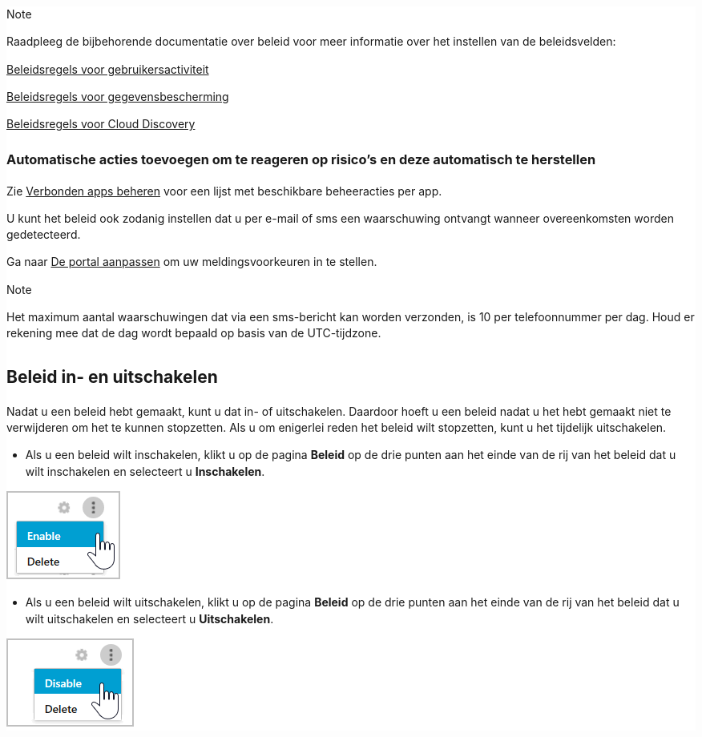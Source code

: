   
> [!NOTE]  
>  Raadpleeg de bijbehorende documentatie over beleid voor meer informatie over het instellen van de beleidsvelden:  
>   
>  [Beleidsregels voor gebruikersactiviteit](user-activity-policies.md)  
>   
>  [Beleidsregels voor gegevensbescherming](data-protection-policies.md)  
>   
>  [Beleidsregels voor Cloud Discovery](cloud-discovery-policies.md)  

  
### <a name="add-automated-actions-to-respond-and-remediate-risks-automatically"></a>Automatische acties toevoegen om te reageren op risico’s en deze automatisch te herstellen

Zie [Verbonden apps beheren](governance-actions.md) voor een lijst met beschikbare beheeracties per app.

U kunt het beleid ook zodanig instellen dat u per e-mail of sms een waarschuwing ontvangt wanneer overeenkomsten worden gedetecteerd. 

Ga naar [De portal aanpassen](general-setup.md) om uw meldingsvoorkeuren in te stellen. 
  
> [!NOTE] 
> Het maximum aantal waarschuwingen dat via een sms-bericht kan worden verzonden, is 10 per telefoonnummer per dag. Houd er rekening mee dat de dag wordt bepaald op basis van de UTC-tijdzone. 


## <a name="enable-and-disable-policies"></a>Beleid in- en uitschakelen

Nadat u een beleid hebt gemaakt, kunt u dat in- of uitschakelen. Daardoor hoeft u een beleid nadat u het hebt gemaakt niet te verwijderen om het te kunnen stopzetten. Als u om enigerlei reden het beleid wilt stopzetten, kunt u het tijdelijk uitschakelen.

- Als u een beleid wilt inschakelen, klikt u op de pagina **Beleid** op de drie punten aan het einde van de rij van het beleid dat u wilt inschakelen en selecteert u **Inschakelen**. 

![Beleid inschakelen](./media/enable-policy.png)

- Als u een beleid wilt uitschakelen, klikt u op de pagina **Beleid** op de drie punten aan het einde van de rij van het beleid dat u wilt uitschakelen en selecteert u **Uitschakelen**.

![Beleid uitschakelen](./media/disable-policy.png)
